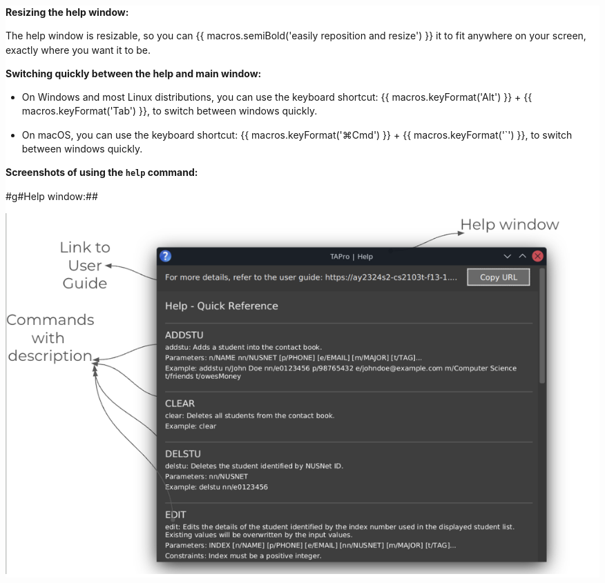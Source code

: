<i class="fa-solid fa-maximize"></i>
**Resizing the help window:**

The help window is resizable, so you can {{ macros.semiBold('easily reposition and resize') }} it to fit anywhere on your screen, exactly where you want it to be.
</box>

<box type="tip" light>

<i class="fa-solid fa-window-restore"></i>
**Switching quickly between the help and main window:**

* On Windows and most Linux distributions, you can use the keyboard shortcut: {{ macros.keyFormat('Alt') }} + {{ macros.keyFormat('Tab') }}, to switch between windows quickly.

* On macOS, you can use the keyboard shortcut: {{ macros.keyFormat('⌘Cmd') }} + {{ macros.keyFormat('`') }}, to switch between windows quickly.
  </box>

<box type="success" light>

**Screenshots of using the `help` command:**

<span class="semi-bold">#g#Help window:##</span>

<img src="images/ug-screenshots/help.png" alt="help window" class="fit-container"/>

</box>
